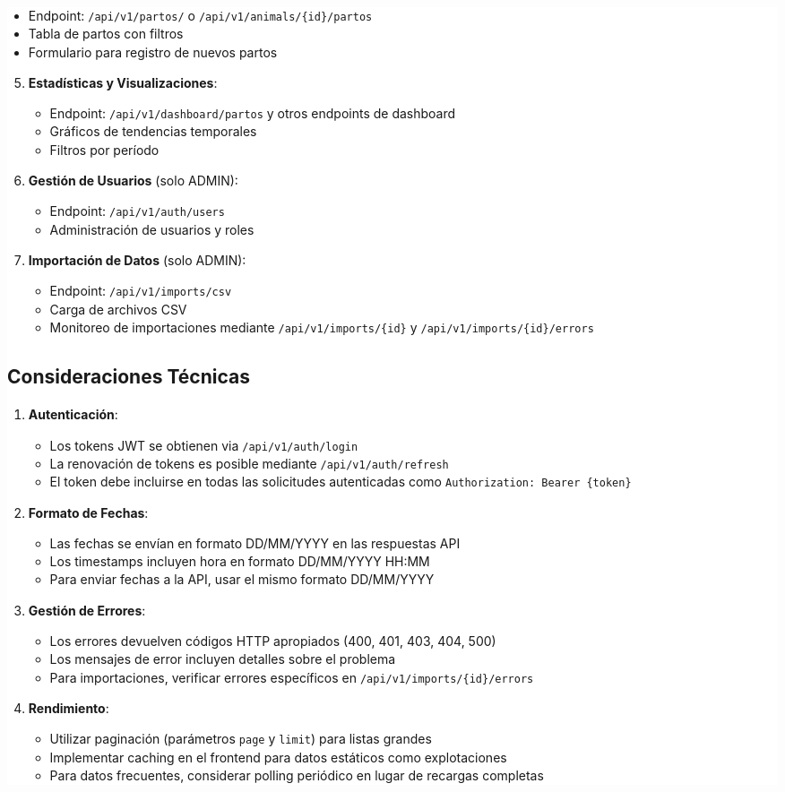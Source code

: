    - Endpoint: `/api/v1/partos/` o `/api/v1/animals/{id}/partos`
   - Tabla de partos con filtros
   - Formulario para registro de nuevos partos
5. **Estadísticas y Visualizaciones**:

   - Endpoint: `/api/v1/dashboard/partos` y otros endpoints de dashboard
   - Gráficos de tendencias temporales
   - Filtros por período
6. **Gestión de Usuarios** (solo ADMIN):

   - Endpoint: `/api/v1/auth/users`
   - Administración de usuarios y roles
7. **Importación de Datos** (solo ADMIN):

   - Endpoint: `/api/v1/imports/csv`
   - Carga de archivos CSV
   - Monitoreo de importaciones mediante `/api/v1/imports/{id}` y `/api/v1/imports/{id}/errors`

## Consideraciones Técnicas

1. **Autenticación**:

   - Los tokens JWT se obtienen via `/api/v1/auth/login`
   - La renovación de tokens es posible mediante `/api/v1/auth/refresh`
   - El token debe incluirse en todas las solicitudes autenticadas como `Authorization: Bearer {token}`
2. **Formato de Fechas**:

   - Las fechas se envían en formato DD/MM/YYYY en las respuestas API
   - Los timestamps incluyen hora en formato DD/MM/YYYY HH:MM
   - Para enviar fechas a la API, usar el mismo formato DD/MM/YYYY
3. **Gestión de Errores**:

   - Los errores devuelven códigos HTTP apropiados (400, 401, 403, 404, 500)
   - Los mensajes de error incluyen detalles sobre el problema
   - Para importaciones, verificar errores específicos en `/api/v1/imports/{id}/errors`
4. **Rendimiento**:

   - Utilizar paginación (parámetros `page` y `limit`) para listas grandes
   - Implementar caching en el frontend para datos estáticos como explotaciones
   - Para datos frecuentes, considerar polling periódico en lugar de recargas completas
